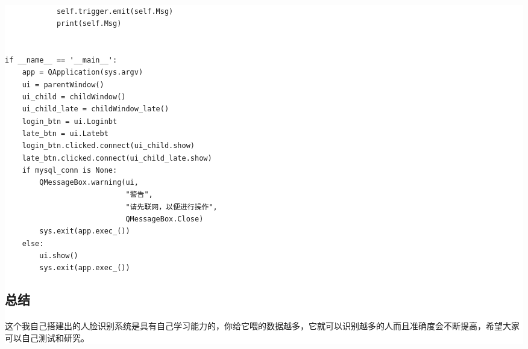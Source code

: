 ```
            self.trigger.emit(self.Msg)
            print(self.Msg)


if __name__ == '__main__':
    app = QApplication(sys.argv)
    ui = parentWindow()
    ui_child = childWindow()
    ui_child_late = childWindow_late()
    login_btn = ui.Loginbt
    late_btn = ui.Latebt
    login_btn.clicked.connect(ui_child.show)
    late_btn.clicked.connect(ui_child_late.show)
    if mysql_conn is None:
        QMessageBox.warning(ui,
                            "警告",
                            "请先联网，以便进行操作",
                            QMessageBox.Close)
        sys.exit(app.exec_())
    else:
        ui.show()
        sys.exit(app.exec_())

```
## 总结
这个我自己搭建出的人脸识别系统是具有自己学习能力的，你给它喂的数据越多，它就可以识别越多的人而且准确度会不断提高，希望大家可以自己测试和研究。
